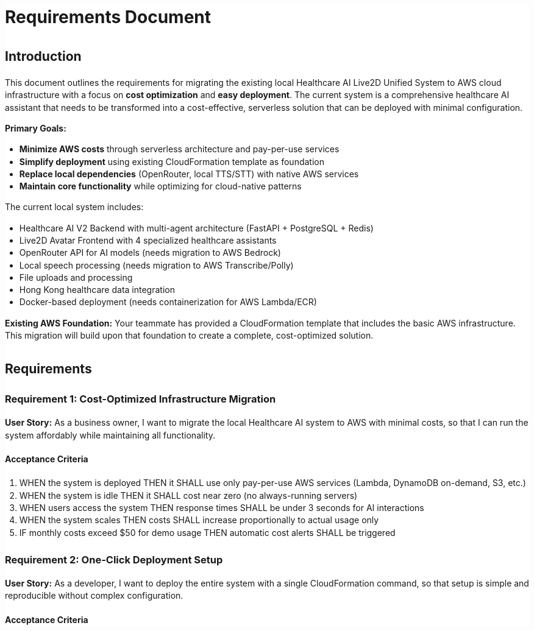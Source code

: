 # Requirements Document

## Introduction

This document outlines the requirements for migrating the existing local Healthcare AI Live2D Unified System to AWS cloud infrastructure with a focus on **cost optimization** and **easy deployment**. The current system is a comprehensive healthcare AI assistant that needs to be transformed into a cost-effective, serverless solution that can be deployed with minimal configuration.

**Primary Goals:**
- **Minimize AWS costs** through serverless architecture and pay-per-use services
- **Simplify deployment** using existing CloudFormation template as foundation
- **Replace local dependencies** (OpenRouter, local TTS/STT) with native AWS services
- **Maintain core functionality** while optimizing for cloud-native patterns

The current local system includes:
- Healthcare AI V2 Backend with multi-agent architecture (FastAPI + PostgreSQL + Redis)
- Live2D Avatar Frontend with 4 specialized healthcare assistants
- OpenRouter API for AI models (needs migration to AWS Bedrock)
- Local speech processing (needs migration to AWS Transcribe/Polly)
- File uploads and processing
- Hong Kong healthcare data integration
- Docker-based deployment (needs containerization for AWS Lambda/ECR)

**Existing AWS Foundation:**
Your teammate has provided a CloudFormation template that includes the basic AWS infrastructure. This migration will build upon that foundation to create a complete, cost-optimized solution.

## Requirements

### Requirement 1: Cost-Optimized Infrastructure Migration

**User Story:** As a business owner, I want to migrate the local Healthcare AI system to AWS with minimal costs, so that I can run the system affordably while maintaining all functionality.

#### Acceptance Criteria

1. WHEN the system is deployed THEN it SHALL use only pay-per-use AWS services (Lambda, DynamoDB on-demand, S3, etc.)
2. WHEN the system is idle THEN it SHALL cost near zero (no always-running servers)
3. WHEN users access the system THEN response times SHALL be under 3 seconds for AI interactions
4. WHEN the system scales THEN costs SHALL increase proportionally to actual usage only
5. IF monthly costs exceed $50 for demo usage THEN automatic cost alerts SHALL be triggered

### Requirement 2: One-Click Deployment Setup

**User Story:** As a developer, I want to deploy the entire system with a single CloudFormation command, so that setup is simple and reproducible without complex configuration.

#### Acceptance Criteria
